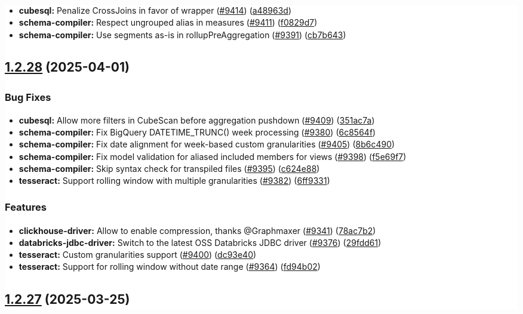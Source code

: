- **cubesql:** Penalize CrossJoins in favor of wrapper ([#9414](https://github.com/cube-js/cube/issues/9414)) ([a48963d](https://github.com/cube-js/cube/commit/a48963d03cb16e0dc3d110ae398fe3b05447209d))
- **schema-compiler:** Respect ungrouped alias in measures ([#9411](https://github.com/cube-js/cube/issues/9411)) ([f0829d7](https://github.com/cube-js/cube/commit/f0829d730c284a1e53c833cd53ccf8d37b08e095))
- **schema-compiler:** Use segments as-is in rollupPreAggregation ([#9391](https://github.com/cube-js/cube/issues/9391)) ([cb7b643](https://github.com/cube-js/cube/commit/cb7b6438da199daf0b07fb2dd6f5087ed259f71f))

## [1.2.28](https://github.com/cube-js/cube/compare/v1.2.27...v1.2.28) (2025-04-01)

### Bug Fixes

- **cubesql:** Allow more filters in CubeScan before aggregation pushdown ([#9409](https://github.com/cube-js/cube/issues/9409)) ([351ac7a](https://github.com/cube-js/cube/commit/351ac7aece72e7795f570f5582250206e3c0124e))
- **schema-compiler:** Fix BigQuery DATETIME_TRUNC() week processing ([#9380](https://github.com/cube-js/cube/issues/9380)) ([6c8564f](https://github.com/cube-js/cube/commit/6c8564ffc15e5e930fa2160be642ea3f3cb7b888))
- **schema-compiler:** Fix date alignment for week-based custom granularities ([#9405](https://github.com/cube-js/cube/issues/9405)) ([8b6c490](https://github.com/cube-js/cube/commit/8b6c4906e2c49fb2c04abc381f6fdb3105309eaf))
- **schema-compiler:** Fix model validation for aliased included members for views ([#9398](https://github.com/cube-js/cube/issues/9398)) ([f5e69f7](https://github.com/cube-js/cube/commit/f5e69f76e7268812aa776a20588875d85077b3bf))
- **schema-compiler:** Skip syntax check for transpiled files ([#9395](https://github.com/cube-js/cube/issues/9395)) ([c624e88](https://github.com/cube-js/cube/commit/c624e88d4793c917bb43c3099a7c9d128b517b8a))
- **tesseract:** Support rolling window with multiple granularities ([#9382](https://github.com/cube-js/cube/issues/9382)) ([6ff9331](https://github.com/cube-js/cube/commit/6ff9331729af59e45385608057fa0e99688cfcbe))

### Features

- **clickhouse-driver:** Allow to enable compression, thanks @Graphmaxer ([#9341](https://github.com/cube-js/cube/issues/9341)) ([78ac7b2](https://github.com/cube-js/cube/commit/78ac7b2d93896bae0903ba5f8e4f055165791962))
- **databricks-jdbc-driver:** Switch to the latest OSS Databricks JDBC driver ([#9376](https://github.com/cube-js/cube/issues/9376)) ([29fdd61](https://github.com/cube-js/cube/commit/29fdd615f7eb70690f5fc85897e0c93a5a0cc29a))
- **tesseract:** Custom granularities support ([#9400](https://github.com/cube-js/cube/issues/9400)) ([dc93e40](https://github.com/cube-js/cube/commit/dc93e4022d4c2741d0aafcdb1007a69c6181f232))
- **tesseract:** Support for rolling window without date range ([#9364](https://github.com/cube-js/cube/issues/9364)) ([fd94b02](https://github.com/cube-js/cube/commit/fd94b02b8bba286a67264057f9259769215239a9))

## [1.2.27](https://github.com/cube-js/cube/compare/v1.2.26...v1.2.27) (2025-03-25)
